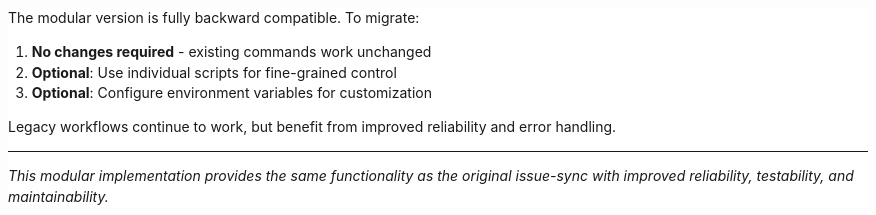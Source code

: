 The modular version is fully backward compatible. To migrate:

1. **No changes required** - existing commands work unchanged
2. **Optional**: Use individual scripts for fine-grained control
3. **Optional**: Configure environment variables for customization

Legacy workflows continue to work, but benefit from improved reliability and error handling.

---

*This modular implementation provides the same functionality as the original issue-sync with improved reliability, testability, and maintainability.*
